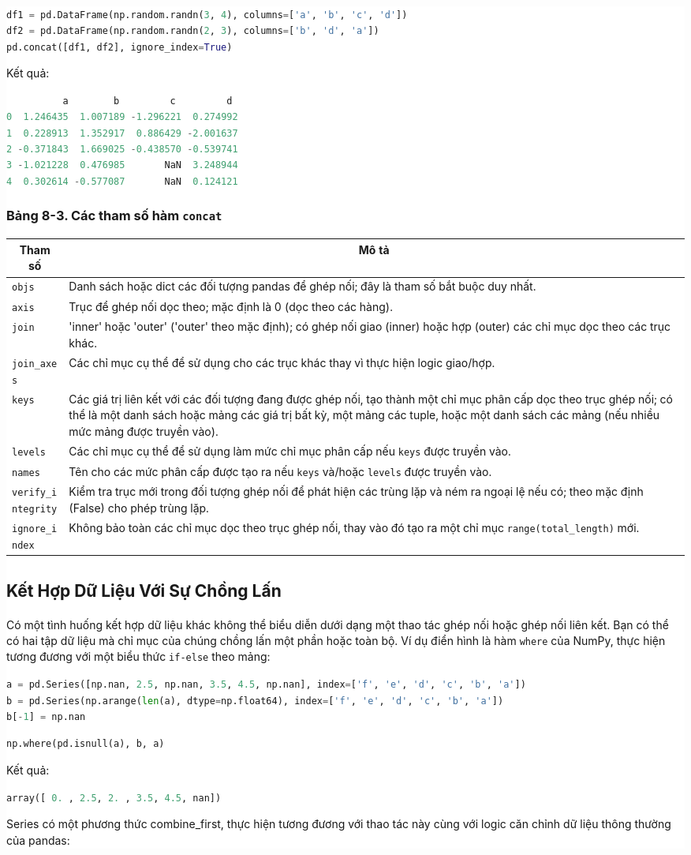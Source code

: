 ```python
df1 = pd.DataFrame(np.random.randn(3, 4), columns=['a', 'b', 'c', 'd'])
df2 = pd.DataFrame(np.random.randn(2, 3), columns=['b', 'd', 'a'])
pd.concat([df1, df2], ignore_index=True)
```
Kết quả:

```python
          a        b         c         d
0  1.246435  1.007189 -1.296221  0.274992
1  0.228913  1.352917  0.886429 -2.001637
2 -0.371843  1.669025 -0.438570 -0.539741
3 -1.021228  0.476985       NaN  3.248944
4  0.302614 -0.577087       NaN  0.124121
```
### Bảng 8-3. Các tham số hàm `concat`

| Tham số           | Mô tả                                                                                                                                                                                      |
|-------------------|--------------------------------------------------------------------------------------------------------------------------------------------------------------------------------------------|
| `objs`            | Danh sách hoặc dict các đối tượng pandas để ghép nối; đây là tham số bắt buộc duy nhất.                                                                                                     |
| `axis`            | Trục để ghép nối dọc theo; mặc định là 0 (dọc theo các hàng).                                                                                                                               |
| `join`            | 'inner' hoặc 'outer' ('outer' theo mặc định); có ghép nối giao (inner) hoặc hợp (outer) các chỉ mục dọc theo các trục khác.                                                                  |
| `join_axes`       | Các chỉ mục cụ thể để sử dụng cho các trục khác thay vì thực hiện logic giao/hợp.                                                                                                           |
| `keys`            | Các giá trị liên kết với các đối tượng đang được ghép nối, tạo thành một chỉ mục phân cấp dọc theo trục ghép nối; có thể là một danh sách hoặc mảng các giá trị bất kỳ, một mảng các tuple, hoặc một danh sách các mảng (nếu nhiều mức mảng được truyền vào). |
| `levels`          | Các chỉ mục cụ thể để sử dụng làm mức chỉ mục phân cấp nếu `keys` được truyền vào.                                                                                                           |
| `names`           | Tên cho các mức phân cấp được tạo ra nếu `keys` và/hoặc `levels` được truyền vào.                                                                                                          |
| `verify_integrity`| Kiểm tra trục mới trong đối tượng ghép nối để phát hiện các trùng lặp và ném ra ngoại lệ nếu có; theo mặc định (False) cho phép trùng lặp.                                                  |
| `ignore_index`    | Không bảo toàn các chỉ mục dọc theo trục ghép nối, thay vào đó tạo ra một chỉ mục `range(total_length)` mới.                                                                                |

## Kết Hợp Dữ Liệu Với Sự Chồng Lấn

Có một tình huống kết hợp dữ liệu khác không thể biểu diễn dưới dạng một thao tác ghép nối hoặc ghép nối liên kết. Bạn có thể có hai tập dữ liệu mà chỉ mục của chúng chồng lấn một phần hoặc toàn bộ. Ví dụ điển hình là hàm `where` của NumPy, thực hiện tương đương với một biểu thức `if-else` theo mảng:

```python
a = pd.Series([np.nan, 2.5, np.nan, 3.5, 4.5, np.nan], index=['f', 'e', 'd', 'c', 'b', 'a'])
b = pd.Series(np.arange(len(a), dtype=np.float64), index=['f', 'e', 'd', 'c', 'b', 'a'])
b[-1] = np.nan
```
```python
np.where(pd.isnull(a), b, a)
```
Kết quả:

```python
array([ 0. , 2.5, 2. , 3.5, 4.5, nan])
```
Series có một phương thức combine_first, thực hiện tương đương với thao tác này cùng với logic căn chỉnh dữ liệu thông thường của pandas:

